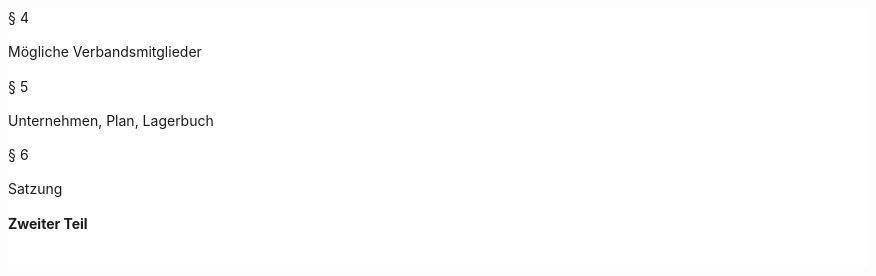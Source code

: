 </tr>

<tr>

<td style colspan="3" align="left" valign="top" charoff="50">

§ 4

</td>

<td style align="left" valign="top" charoff="50">

Mögliche Verbandsmitglieder

</td>

</tr>

<tr>

<td style colspan="3" align="left" valign="top" charoff="50">

§ 5

</td>

<td style align="left" valign="top" charoff="50">

Unternehmen, Plan, Lagerbuch

</td>

</tr>

<tr>

<td style colspan="3" align="left" valign="top" charoff="50">

§ 6

</td>

<td style align="left" valign="top" charoff="50">

Satzung

</td>

</tr>

<tr>

<td style colspan="4" align="left" valign="top" charoff="50">

<span style=";font-weight:bold">Zweiter Teil</span>

</td>

</tr>

<tr>

<td style align="left" valign="top" charoff="50">

 
